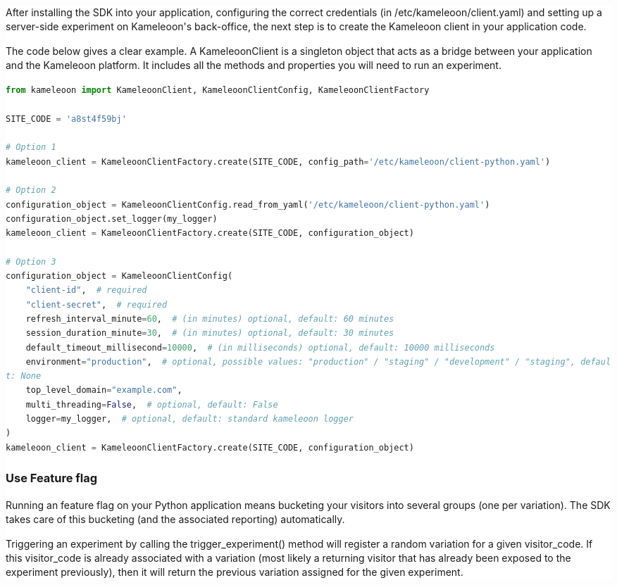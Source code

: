 After installing the SDK into your application,
configuring the correct credentials (in /etc/kameleoon/client.yaml) and setting
up a server-side experiment on Kameleoon's back-office,
the next step is to create the Kameleoon client in your application code.

The code below gives a clear example.
A KameleoonClient is a singleton object that acts as a bridge
between your application and the Kameleoon platform.
It includes all the methods and properties you will need to run an experiment.

```python
from kameleoon import KameleoonClient, KameleoonClientConfig, KameleoonClientFactory

SITE_CODE = 'a8st4f59bj'

# Option 1
kameleoon_client = KameleoonClientFactory.create(SITE_CODE, config_path='/etc/kameleoon/client-python.yaml')

# Option 2
configuration_object = KameleoonClientConfig.read_from_yaml('/etc/kameleoon/client-python.yaml')
configuration_object.set_logger(my_logger)
kameleoon_client = KameleoonClientFactory.create(SITE_CODE, configuration_object)

# Option 3
configuration_object = KameleoonClientConfig(
    "client-id",  # required
    "client-secret",  # required
    refresh_interval_minute=60,  # (in minutes) optional, default: 60 minutes
    session_duration_minute=30,  # (in minutes) optional, default: 30 minutes
    default_timeout_millisecond=10000,  # (in milliseconds) optional, default: 10000 milliseconds
    environment="production",  # optional, possible values: "production" / "staging" / "development" / "staging", default: None
    top_level_domain="example.com",
    multi_threading=False,  # optional, default: False
    logger=my_logger,  # optional, default: standard kameleoon logger
)
kameleoon_client = KameleoonClientFactory.create(SITE_CODE, configuration_object)
```

### Use Feature flag

Running an feature flag on your Python application means bucketing your visitors
into several groups (one per variation). The SDK takes care of this bucketing (and the associated reporting)
automatically.

Triggering an experiment by calling the trigger_experiment() method will register a
random variation for a given visitor_code. If this visitor_code is already associated with a
variation (most likely a returning visitor that has already been exposed to the experiment previously),
then it will return the previous variation assigned for the given experiment.
